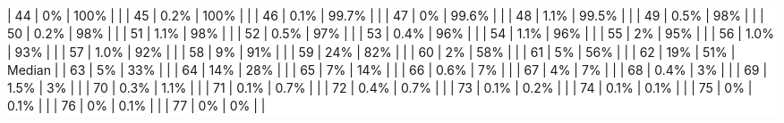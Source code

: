 | 44 | 0% | 100% |  |
| 45 | 0.2% | 100% |  |
| 46 | 0.1% | 99.7% |  |
| 47 | 0% | 99.6% |  |
| 48 | 1.1% | 99.5% |  |
| 49 | 0.5% | 98% |  |
| 50 | 0.2% | 98% |  |
| 51 | 1.1% | 98% |  |
| 52 | 0.5% | 97% |  |
| 53 | 0.4% | 96% |  |
| 54 | 1.1% | 96% |  |
| 55 | 2% | 95% |  |
| 56 | 1.0% | 93% |  |
| 57 | 1.0% | 92% |  |
| 58 | 9% | 91% |  |
| 59 | 24% | 82% |  |
| 60 | 2% | 58% |  |
| 61 | 5% | 56% |  |
| 62 | 19% | 51% | Median |
| 63 | 5% | 33% |  |
| 64 | 14% | 28% |  |
| 65 | 7% | 14% |  |
| 66 | 0.6% | 7% |  |
| 67 | 4% | 7% |  |
| 68 | 0.4% | 3% |  |
| 69 | 1.5% | 3% |  |
| 70 | 0.3% | 1.1% |  |
| 71 | 0.1% | 0.7% |  |
| 72 | 0.4% | 0.7% |  |
| 73 | 0.1% | 0.2% |  |
| 74 | 0.1% | 0.1% |  |
| 75 | 0% | 0.1% |  |
| 76 | 0% | 0.1% |  |
| 77 | 0% | 0% |  |
